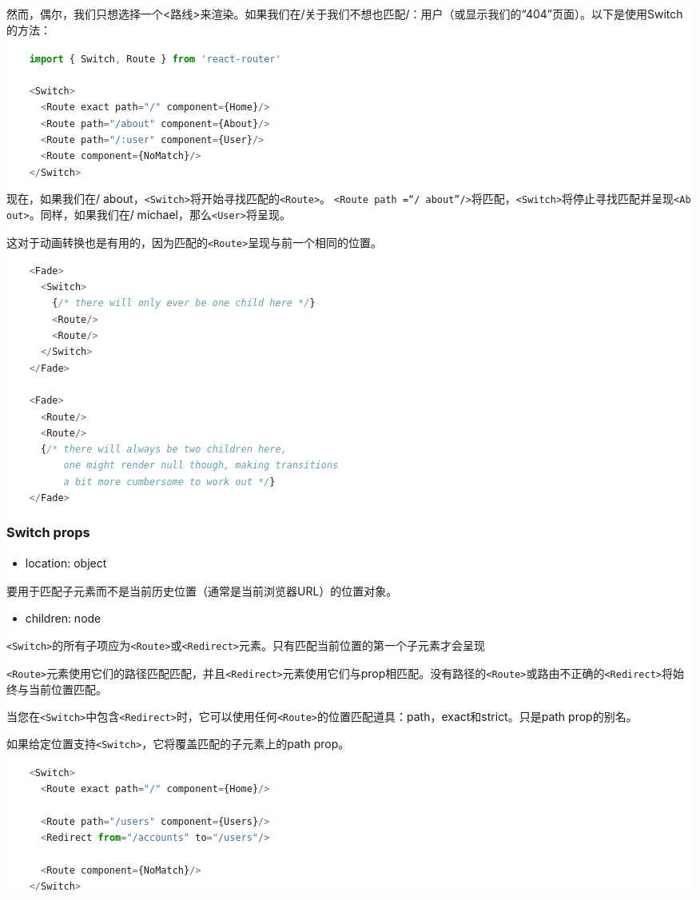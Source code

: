 然而，偶尔，我们只想选择一个<路线>来渲染。如果我们在/关于我们不想也匹配/：用户（或显示我们的“404”页面）。以下是使用Switch的方法：

```javascript
	import { Switch, Route } from 'react-router'

	<Switch>
	  <Route exact path="/" component={Home}/>
	  <Route path="/about" component={About}/>
	  <Route path="/:user" component={User}/>
	  <Route component={NoMatch}/>
	</Switch>
```

现在，如果我们在/ about，`<Switch>`将开始寻找匹配的`<Route>`。 `<Route path =“/ about”/>`将匹配，`<Switch>`将停止寻找匹配并呈现`<About>`。同样，如果我们在/ michael，那么`<User>`将呈现。


这对于动画转换也是有用的，因为匹配的`<Route>`呈现与前一个相同的位置。

```javascript
	<Fade>
	  <Switch>
	    {/* there will only ever be one child here */}
	    <Route/>
	    <Route/>
	  </Switch>
	</Fade>

	<Fade>
	  <Route/>
	  <Route/>
	  {/* there will always be two children here,
	      one might render null though, making transitions
	      a bit more cumbersome to work out */}
	</Fade>
```

### Switch props

- location: object

要用于匹配子元素而不是当前历史位置（通常是当前浏览器URL）的位置对象。

- children: node

`<Switch>`的所有子项应为`<Route>`或`<Redirect>`元素。只有匹配当前位置的第一个子元素才会呈现

`<Route>`元素使用它们的路径匹配匹配，并且`<Redirect>`元素使用它们与prop相匹配。没有路径的`<Route>`或路由不正确的`<Redirect>`将始终与当前位置匹配。

当您在`<Switch>`中包含`<Redirect>`时，它可以使用任何`<Route>`的位置匹配道具：path，exact和strict。只是path prop的别名。

如果给定位置支持`<Switch>`，它将覆盖匹配的子元素上的path prop。

```javascript
	<Switch>
	  <Route exact path="/" component={Home}/>

	  <Route path="/users" component={Users}/>
	  <Redirect from="/accounts" to="/users"/>

	  <Route component={NoMatch}/>
	</Switch>
```
